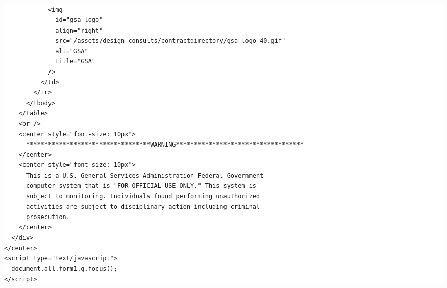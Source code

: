                 <img
                  id="gsa-logo"
                  align="right"
                  src="/assets/design-consults/contractdirectory/gsa_logo_40.gif"
                  alt="GSA"
                  title="GSA"
                />
              </td>
            </tr>
          </tbody>
        </table>
        <br />
        <center style="font-size: 10px">
          **********************************WARNING***********************************
        </center>
        <center style="font-size: 10px">
          This is a U.S. General Services Administration Federal Government
          computer system that is "FOR OFFICIAL USE ONLY." This system is
          subject to monitoring. Individuals found performing unauthorized
          activities are subject to disciplinary action including criminal
          prosecution.
        </center>
      </div>
    </center>
    <script type="text/javascript">
      document.all.form1.q.focus();
    </script>

  </body>
</html>
